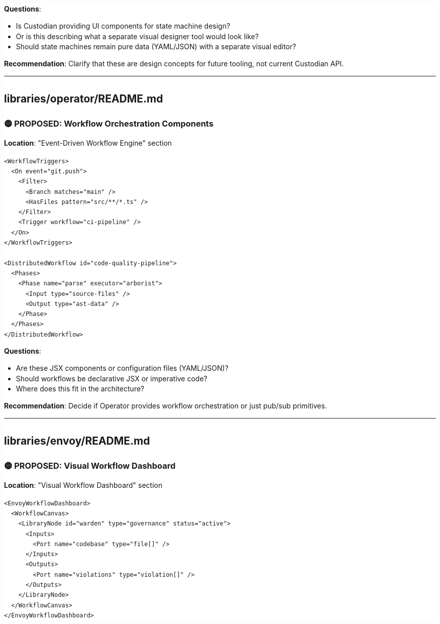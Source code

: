 **Questions**:
- Is Custodian providing UI components for state machine design?
- Or is this describing what a separate visual designer tool would look like?
- Should state machines remain pure data (YAML/JSON) with a separate visual editor?

**Recommendation**: Clarify that these are design concepts for future tooling, not current Custodian API.

---

## libraries/operator/README.md

### 🟡 PROPOSED: Workflow Orchestration Components

**Location**: "Event-Driven Workflow Engine" section

```tsx
<WorkflowTriggers>
  <On event="git.push">
    <Filter>
      <Branch matches="main" />
      <HasFiles pattern="src/**/*.ts" />
    </Filter>
    <Trigger workflow="ci-pipeline" />
  </On>
</WorkflowTriggers>

<DistributedWorkflow id="code-quality-pipeline">
  <Phases>
    <Phase name="parse" executor="arborist">
      <Input type="source-files" />
      <Output type="ast-data" />
    </Phase>
  </Phases>
</DistributedWorkflow>
```

**Questions**:
- Are these JSX components or configuration files (YAML/JSON)?
- Should workflows be declarative JSX or imperative code?
- Where does this fit in the architecture?

**Recommendation**: Decide if Operator provides workflow orchestration or just pub/sub primitives.

---

## libraries/envoy/README.md

### 🟡 PROPOSED: Visual Workflow Dashboard

**Location**: "Visual Workflow Dashboard" section

```tsx
<EnvoyWorkflowDashboard>
  <WorkflowCanvas>
    <LibraryNode id="warden" type="governance" status="active">
      <Inputs>
        <Port name="codebase" type="file[]" />
      </Inputs>
      <Outputs>
        <Port name="violations" type="violation[]" />
      </Outputs>
    </LibraryNode>
  </WorkflowCanvas>
</EnvoyWorkflowDashboard>
```
